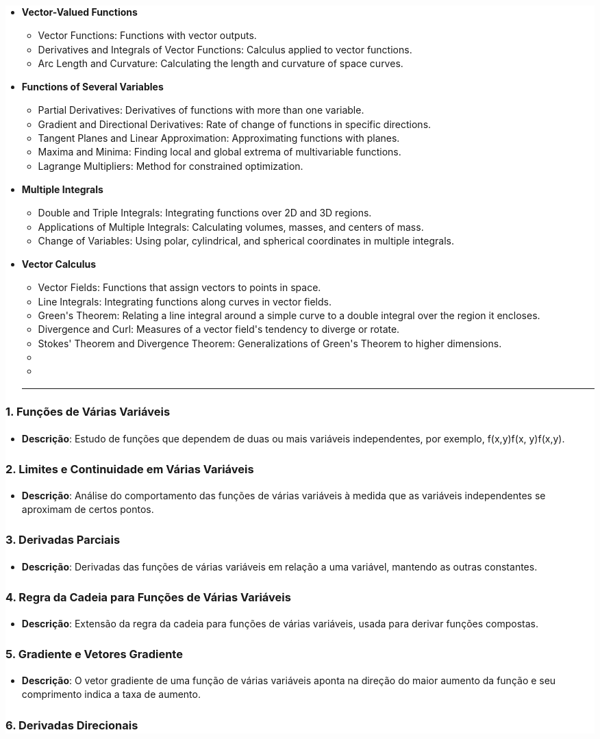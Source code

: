 - **Vector-Valued Functions**
    - Vector Functions: Functions with vector outputs.
    - Derivatives and Integrals of Vector Functions: Calculus applied to vector functions.
    - Arc Length and Curvature: Calculating the length and curvature of space curves.

- **Functions of Several Variables**
    - Partial Derivatives: Derivatives of functions with more than one variable.
    - Gradient and Directional Derivatives: Rate of change of functions in specific directions.
    - Tangent Planes and Linear Approximation: Approximating functions with planes.
    - Maxima and Minima: Finding local and global extrema of multivariable functions.
    - Lagrange Multipliers: Method for constrained optimization.

- **Multiple Integrals**
    - Double and Triple Integrals: Integrating functions over 2D and 3D regions.
    - Applications of Multiple Integrals: Calculating volumes, masses, and centers of mass.
    - Change of Variables: Using polar, cylindrical, and spherical coordinates in multiple integrals.

- **Vector Calculus**
    - Vector Fields: Functions that assign vectors to points in space.
    - Line Integrals: Integrating functions along curves in vector fields.
    - Green's Theorem: Relating a line integral around a simple curve to a double integral over the region it encloses.
    - Divergence and Curl: Measures of a vector field's tendency to diverge or rotate.
    - Stokes' Theorem and Divergence Theorem: Generalizations of Green's Theorem to higher dimensions.
    - 
    - 
    - --------------
### 1. **Funções de Várias Variáveis**

- **Descrição**: Estudo de funções que dependem de duas ou mais variáveis independentes, por exemplo, f(x,y)f(x, y)f(x,y).

### 2. **Limites e Continuidade em Várias Variáveis**

- **Descrição**: Análise do comportamento das funções de várias variáveis à medida que as variáveis independentes se aproximam de certos pontos.

### 3. **Derivadas Parciais**

- **Descrição**: Derivadas das funções de várias variáveis em relação a uma variável, mantendo as outras constantes.

### 4. **Regra da Cadeia para Funções de Várias Variáveis**

- **Descrição**: Extensão da regra da cadeia para funções de várias variáveis, usada para derivar funções compostas.

### 5. **Gradiente e Vetores Gradiente**

- **Descrição**: O vetor gradiente de uma função de várias variáveis aponta na direção do maior aumento da função e seu comprimento indica a taxa de aumento.

### 6. **Derivadas Direcionais**
